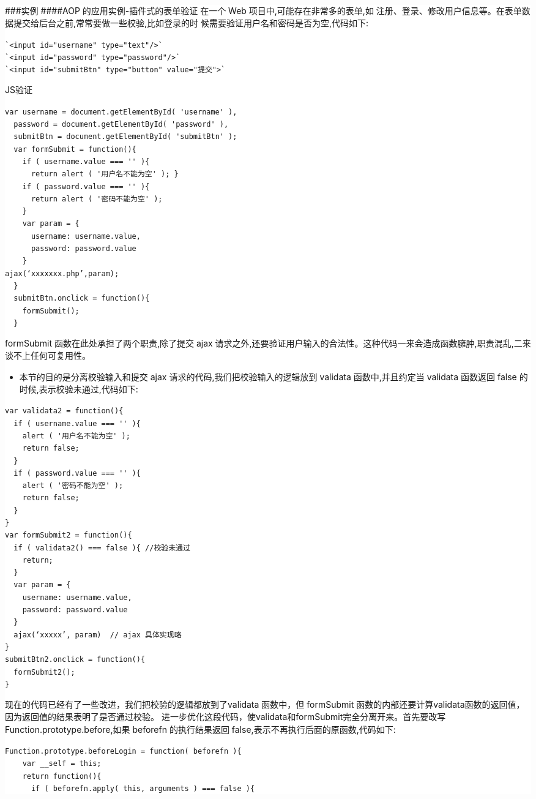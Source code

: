 ###实例
####AOP 的应用实例-插件式的表单验证
在一个 Web 项目中,可能存在非常多的表单,如 注册、登录、修改用户信息等。在表单数据提交给后台之前,常常要做一些校验,比如登录的时 候需要验证用户名和密码是否为空,代码如下:
```
`<input id="username" type="text"/>`
`<input id="password" type="password"/>`
`<input id="submitBtn" type="button" value="提交">`
```
JS验证
```
var username = document.getElementById( 'username' ),
  password = document.getElementById( 'password' ),
  submitBtn = document.getElementById( 'submitBtn' );
  var formSubmit = function(){
    if ( username.value === '' ){
      return alert ( '用户名不能为空' ); }
    if ( password.value === '' ){
      return alert ( '密码不能为空' );
    }
    var param = {
      username: username.value,
      password: password.value
    }
ajax(‘xxxxxxx.php’,param);
  }
  submitBtn.onclick = function(){
    formSubmit();
  }
```
formSubmit 函数在此处承担了两个职责,除了提交 ajax 请求之外,还要验证用户输入的合法性。这种代码一来会造成函数臃肿,职责混乱,二来谈不上任何可复用性。
* 本节的目的是分离校验输入和提交 ajax 请求的代码,我们把校验输入的逻辑放到 validata
函数中,并且约定当 validata 函数返回 false 的时候,表示校验未通过,代码如下:
```
var validata2 = function(){
  if ( username.value === '' ){
    alert ( '用户名不能为空' );
    return false;
  }
  if ( password.value === '' ){
    alert ( '密码不能为空' );
    return false;
  }
}
var formSubmit2 = function(){
  if ( validata2() === false ){ //校验未通过
    return;
  }
  var param = {
    username: username.value,
    password: password.value
  }
  ajax(‘xxxxx’, param)  // ajax 具体实现略
}
submitBtn2.onclick = function(){
  formSubmit2();
}
```
现在的代码已经有了一些改进，我们把校验的逻辑都放到了validata 函数中，但 formSubmit 函数的内部还要计算validata函数的返回值，因为返回值的结果表明了是否通过校验。
进一步优化这段代码，使validata和formSubmit完全分离开来。首先要改写Function.prototype.before,如果 beforefn 的执行结果返回 false,表示不再执行后面的原函数,代码如下:
```
Function.prototype.beforeLogin = function( beforefn ){
    var __self = this;
    return function(){
      if ( beforefn.apply( this, arguments ) === false ){
```